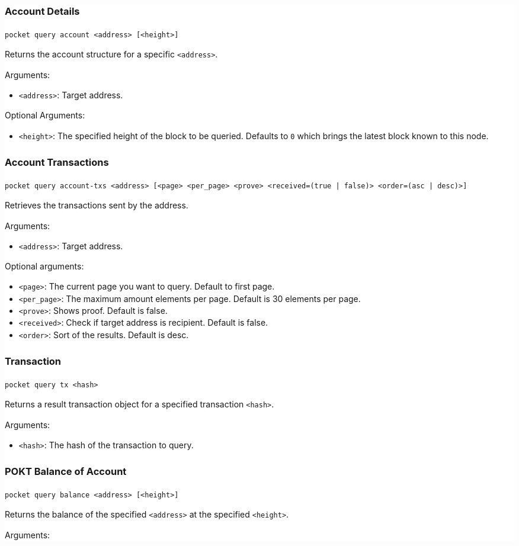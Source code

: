 ### Account Details

```text
pocket query account <address> [<height>]
```

Returns the account structure for a specific `<address>`.

Arguments:

* `<address>`: Target address.

Optional Arguments:

* `<height>`: The specified height of the block to be queried. Defaults to `0` which brings the latest block known to this node.

### Account Transactions

```text
pocket query account-txs <address> [<page> <per_page> <prove> <received=(true | false)> <order=(asc | desc)>]
```

Retrieves the transactions sent by the address.

Arguments:

* `<address>`: Target address.

Optional arguments:

* `<page>`: The current page you want to query. Default to first page.
* `<per_page>`: The maximum amount elements per page. Default is 30 elements per page.
* `<prove>`: Shows proof. Default is false.
* `<received>`: Check if target address is recipient. Default is false.
* `<order>`: Sort of the results. Default is desc.

### Transaction

```text
pocket query tx <hash>
```

Returns a result transaction object for a specified transaction `<hash>`.

Arguments:

* `<hash>`: The hash of the transaction to query.

### POKT Balance of Account

```text
pocket query balance <address> [<height>]
```

Returns the balance of the specified `<address>` at the specified `<height>`.

Arguments:
